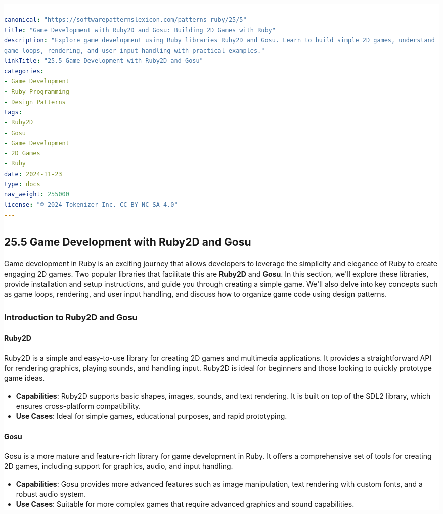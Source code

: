 ```yaml
---
canonical: "https://softwarepatternslexicon.com/patterns-ruby/25/5"
title: "Game Development with Ruby2D and Gosu: Building 2D Games with Ruby"
description: "Explore game development using Ruby libraries Ruby2D and Gosu. Learn to build simple 2D games, understand game loops, rendering, and user input handling with practical examples."
linkTitle: "25.5 Game Development with Ruby2D and Gosu"
categories:
- Game Development
- Ruby Programming
- Design Patterns
tags:
- Ruby2D
- Gosu
- Game Development
- 2D Games
- Ruby
date: 2024-11-23
type: docs
nav_weight: 255000
license: "© 2024 Tokenizer Inc. CC BY-NC-SA 4.0"
---
```


## 25.5 Game Development with Ruby2D and Gosu

Game development in Ruby is an exciting journey that allows developers to leverage the simplicity and elegance of Ruby to create engaging 2D games. Two popular libraries that facilitate this are **Ruby2D** and **Gosu**. In this section, we'll explore these libraries, provide installation and setup instructions, and guide you through creating a simple game. We'll also delve into key concepts such as game loops, rendering, and user input handling, and discuss how to organize game code using design patterns.

### Introduction to Ruby2D and Gosu

#### Ruby2D

Ruby2D is a simple and easy-to-use library for creating 2D games and multimedia applications. It provides a straightforward API for rendering graphics, playing sounds, and handling input. Ruby2D is ideal for beginners and those looking to quickly prototype game ideas.

- **Capabilities**: Ruby2D supports basic shapes, images, sounds, and text rendering. It is built on top of the SDL2 library, which ensures cross-platform compatibility.
- **Use Cases**: Ideal for simple games, educational purposes, and rapid prototyping.

#### Gosu

Gosu is a more mature and feature-rich library for game development in Ruby. It offers a comprehensive set of tools for creating 2D games, including support for graphics, audio, and input handling.

- **Capabilities**: Gosu provides more advanced features such as image manipulation, text rendering with custom fonts, and a robust audio system.
- **Use Cases**: Suitable for more complex games that require advanced graphics and sound capabilities.
